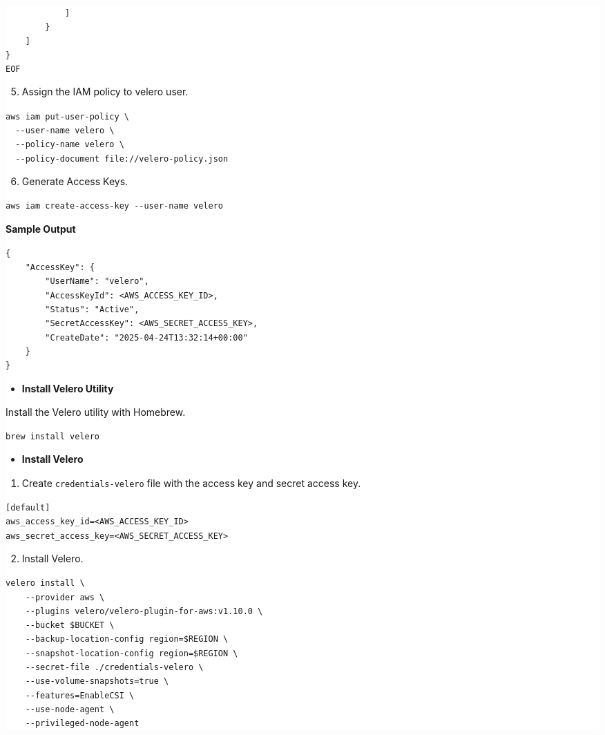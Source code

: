 ```
            ]
        }
    ]
}
EOF
```

5. Assign the IAM policy to velero user.

```
aws iam put-user-policy \
  --user-name velero \
  --policy-name velero \
  --policy-document file://velero-policy.json
```

6. Generate Access Keys.

```
aws iam create-access-key --user-name velero
```

**Sample Output**

```
{
    "AccessKey": {
        "UserName": "velero",
        "AccessKeyId": <AWS_ACCESS_KEY_ID>,
        "Status": "Active",
        "SecretAccessKey": <AWS_SECRET_ACCESS_KEY>,
        "CreateDate": "2025-04-24T13:32:14+00:00"
    }
}
```

- **Install Velero Utility**

Install the Velero utility with Homebrew.

```
brew install velero
```

- **Install Velero**

1. Create `credentials-velero` file with the access key and secret access key.

```
[default]
aws_access_key_id=<AWS_ACCESS_KEY_ID>
aws_secret_access_key=<AWS_SECRET_ACCESS_KEY>
```

2. Install Velero.

```
velero install \
    --provider aws \
    --plugins velero/velero-plugin-for-aws:v1.10.0 \
    --bucket $BUCKET \
    --backup-location-config region=$REGION \
    --snapshot-location-config region=$REGION \
    --secret-file ./credentials-velero \
    --use-volume-snapshots=true \
    --features=EnableCSI \
    --use-node-agent \
    --privileged-node-agent
```
